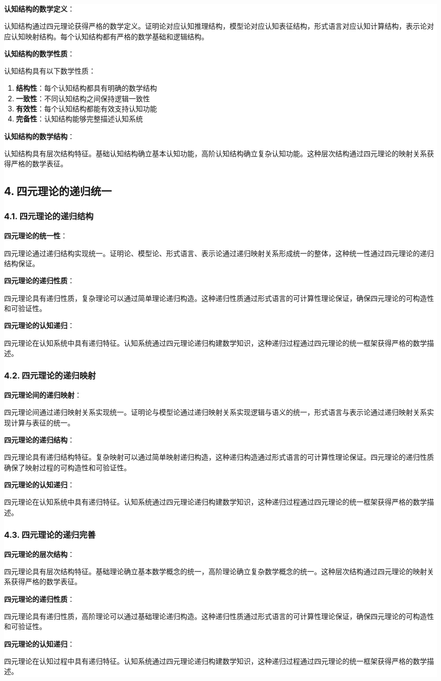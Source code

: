 **认知结构的数学定义**：

认知结构通过四元理论获得严格的数学定义。证明论对应认知推理结构，模型论对应认知表征结构，形式语言对应认知计算结构，表示论对应认知映射结构。每个认知结构都有严格的数学基础和逻辑结构。

**认知结构的数学性质**：

认知结构具有以下数学性质：

1. **结构性**：每个认知结构都具有明确的数学结构
2. **一致性**：不同认知结构之间保持逻辑一致性
3. **有效性**：每个认知结构都能有效支持认知功能
4. **完备性**：认知结构能够完整描述认知系统

**认知结构的数学结构**：

认知结构具有层次结构特征。基础认知结构确立基本认知功能，高阶认知结构确立复杂认知功能。这种层次结构通过四元理论的映射关系获得严格的数学表征。

## 4. 四元理论的递归统一

### 4.1. 四元理论的递归结构

**四元理论的统一性**：

四元理论通过递归结构实现统一。证明论、模型论、形式语言、表示论通过递归映射关系形成统一的整体，这种统一性通过四元理论的递归结构保证。

**四元理论的递归性质**：

四元理论具有递归性质，复杂理论可以通过简单理论递归构造。这种递归性质通过形式语言的可计算性理论保证，确保四元理论的可构造性和可验证性。

**四元理论的认知递归**：

四元理论在认知系统中具有递归特征。认知系统通过四元理论递归构建数学知识，这种递归过程通过四元理论的统一框架获得严格的数学描述。

### 4.2. 四元理论的递归映射

**四元理论间的递归映射**：

四元理论间通过递归映射关系实现统一。证明论与模型论通过递归映射关系实现逻辑与语义的统一，形式语言与表示论通过递归映射关系实现计算与表征的统一。

**四元理论的递归结构**：

四元理论具有递归结构特征。复杂映射可以通过简单映射递归构造，这种递归构造通过形式语言的可计算性理论保证。四元理论的递归性质确保了映射过程的可构造性和可验证性。

**四元理论的认知递归**：

四元理论在认知系统中具有递归特征。认知系统通过四元理论递归构建数学知识，这种递归过程通过四元理论的统一框架获得严格的数学描述。

### 4.3. 四元理论的递归完善

**四元理论的层次结构**：

四元理论具有层次结构特征。基础理论确立基本数学概念的统一，高阶理论确立复杂数学概念的统一。这种层次结构通过四元理论的映射关系获得严格的数学表征。

**四元理论的递归性质**：

四元理论具有递归性质，高阶理论可以通过基础理论递归构造。这种递归性质通过形式语言的可计算性理论保证，确保四元理论的可构造性和可验证性。

**四元理论的认知递归**：

四元理论在认知过程中具有递归特征。认知系统通过四元理论递归构建数学知识，这种递归过程通过四元理论的统一框架获得严格的数学描述。

